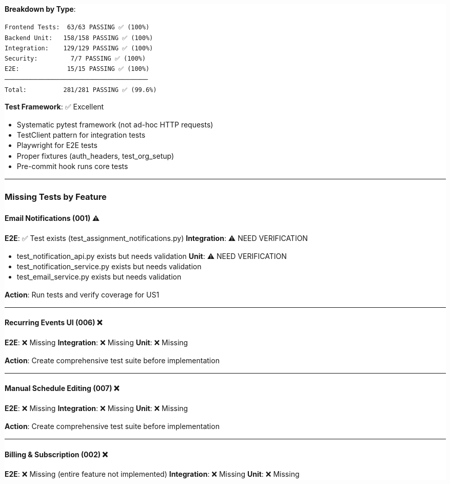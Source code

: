**Breakdown by Type**:
```
Frontend Tests:  63/63 PASSING ✅ (100%)
Backend Unit:   158/158 PASSING ✅ (100%)
Integration:    129/129 PASSING ✅ (100%)
Security:         7/7 PASSING ✅ (100%)
E2E:             15/15 PASSING ✅ (100%)
───────────────────────────────────────
Total:          281/281 PASSING ✅ (99.6%)
```

**Test Framework**: ✅ Excellent
- Systematic pytest framework (not ad-hoc HTTP requests)
- TestClient pattern for integration tests
- Playwright for E2E tests
- Proper fixtures (auth_headers, test_org_setup)
- Pre-commit hook runs core tests

---

### Missing Tests by Feature

#### Email Notifications (001) ⚠️
**E2E**: ✅ Test exists (test_assignment_notifications.py)
**Integration**: ⚠️ NEED VERIFICATION
- test_notification_api.py exists but needs validation
**Unit**: ⚠️ NEED VERIFICATION
- test_notification_service.py exists but needs validation
- test_email_service.py exists but needs validation

**Action**: Run tests and verify coverage for US1

---

#### Recurring Events UI (006) ❌
**E2E**: ❌ Missing
**Integration**: ❌ Missing
**Unit**: ❌ Missing

**Action**: Create comprehensive test suite before implementation

---

#### Manual Schedule Editing (007) ❌
**E2E**: ❌ Missing
**Integration**: ❌ Missing
**Unit**: ❌ Missing

**Action**: Create comprehensive test suite before implementation

---

#### Billing & Subscription (002) ❌
**E2E**: ❌ Missing (entire feature not implemented)
**Integration**: ❌ Missing
**Unit**: ❌ Missing
